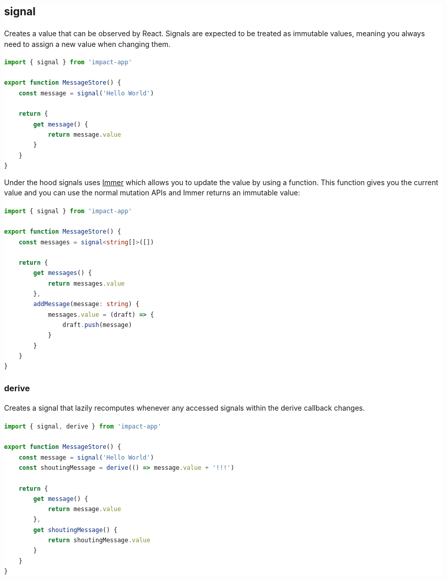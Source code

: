## signal

Creates a value that can be observed by React. Signals are expected to be treated as immutable values, meaning you always need to assign a new value when changing them.

```ts
import { signal } from 'impact-app'

export function MessageStore() {
    const message = signal('Hello World')

    return {
        get message() {
            return message.value
        }
    }
}
```

Under the hood signals uses [Immer](https://immerjs.github.io/immer/) which allows you to update the value by using a function. This function gives you the current value and you can use the normal mutation APIs and Immer returns an immutable value:

```ts
import { signal } from 'impact-app'

export function MessageStore() {
    const messages = signal<string[]>([])

    return {
        get messages() {
            return messages.value
        },
        addMessage(message: string) {
            messages.value = (draft) => {
                draft.push(message)
            }
        }
    }
}
```

### derive

Creates a signal that lazily recomputes whenever any accessed signals within the derive callback changes.

```ts
import { signal, derive } from 'impact-app'

export function MessageStore() {
    const message = signal('Hello World')
    const shoutingMessage = derive(() => message.value + '!!!')
    
    return {
        get message() {
            return message.value
        },
        get shoutingMessage() {
            return shoutingMessage.value
        }
    }
}
```
